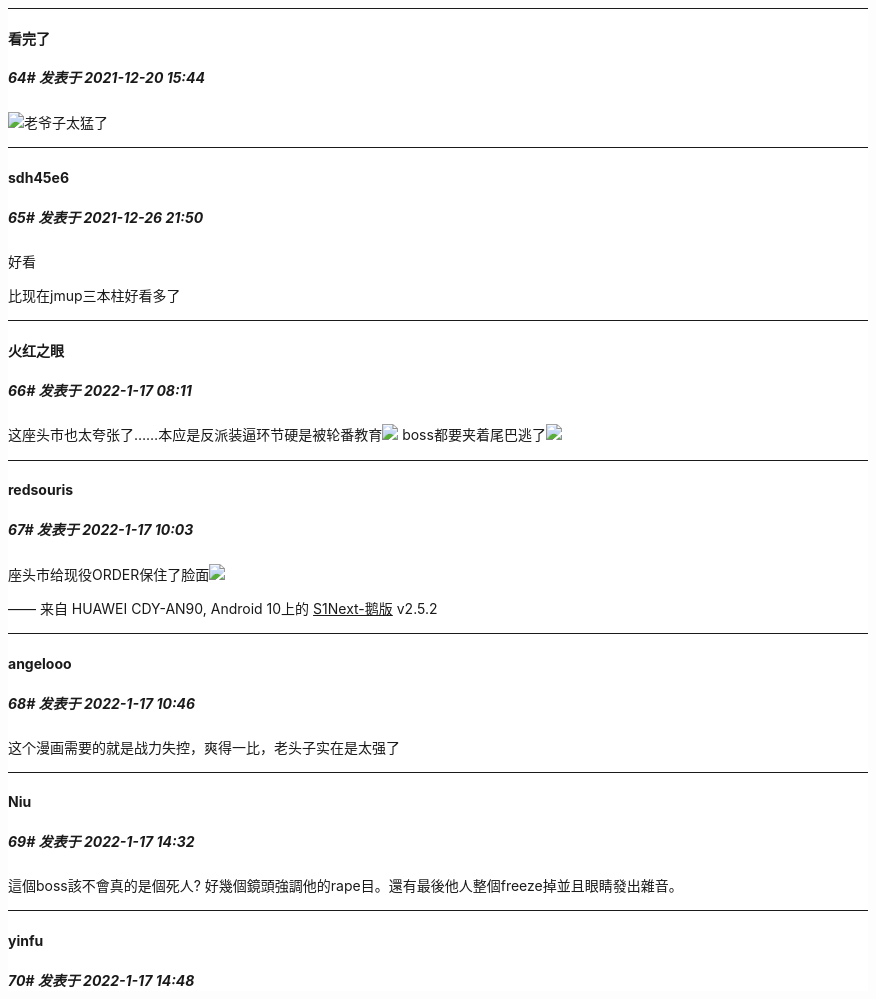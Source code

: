 *****

####  看完了  
##### 64#       发表于 2021-12-20 15:44

<img src="https://static.saraba1st.com/image/smiley/animal2017/029.png" referrerpolicy="no-referrer">老爷子太猛了

*****

####  sdh45e6  
##### 65#       发表于 2021-12-26 21:50

好看

比现在jmup三本柱好看多了

*****

####  火红之眼  
##### 66#       发表于 2022-1-17 08:11

这座头市也太夸张了……本应是反派装逼环节硬是被轮番教育<img src="https://static.saraba1st.com/image/smiley/face2017/068.png" referrerpolicy="no-referrer">
boss都要夹着尾巴逃了<img src="https://static.saraba1st.com/image/smiley/face2017/067.png" referrerpolicy="no-referrer">

*****

####  redsouris  
##### 67#       发表于 2022-1-17 10:03

座头市给现役ORDER保住了脸面<img src="https://static.saraba1st.com/image/smiley/face2017/037.png" referrerpolicy="no-referrer">

—— 来自 HUAWEI CDY-AN90, Android 10上的 [S1Next-鹅版](https://github.com/ykrank/S1-Next/releases) v2.5.2

*****

####  angelooo  
##### 68#       发表于 2022-1-17 10:46

这个漫画需要的就是战力失控，爽得一比，老头子实在是太强了

*****

####  Niu  
##### 69#       发表于 2022-1-17 14:32

這個boss該不會真的是個死人? 好幾個鏡頭強調他的rape目。還有最後他人整個freeze掉並且眼睛發出雜音。

*****

####  yinfu  
##### 70#       发表于 2022-1-17 14:48
